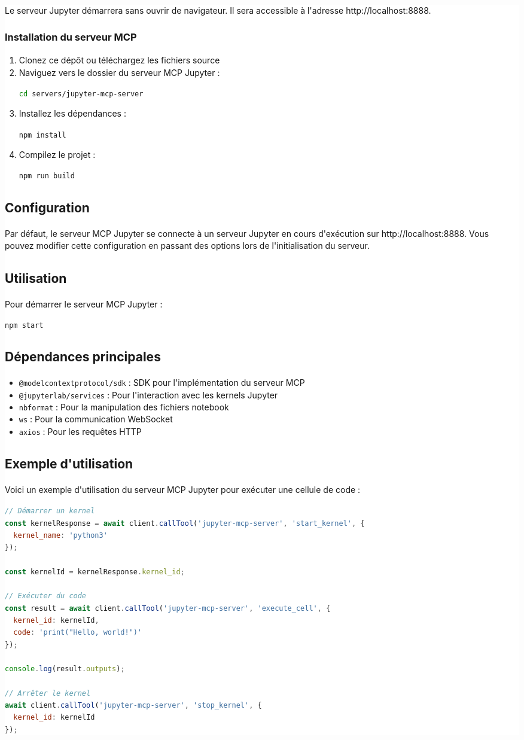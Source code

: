 Le serveur Jupyter démarrera sans ouvrir de navigateur. Il sera accessible à l'adresse http://localhost:8888.

### Installation du serveur MCP

1. Clonez ce dépôt ou téléchargez les fichiers source
2. Naviguez vers le dossier du serveur MCP Jupyter :
   ```bash
   cd servers/jupyter-mcp-server
   ```
3. Installez les dépendances :
   ```bash
   npm install
   ```
4. Compilez le projet :
   ```bash
   npm run build
   ```

## Configuration

Par défaut, le serveur MCP Jupyter se connecte à un serveur Jupyter en cours d'exécution sur http://localhost:8888. Vous pouvez modifier cette configuration en passant des options lors de l'initialisation du serveur.

## Utilisation

Pour démarrer le serveur MCP Jupyter :

```bash
npm start
```

## Dépendances principales

- `@modelcontextprotocol/sdk` : SDK pour l'implémentation du serveur MCP
- `@jupyterlab/services` : Pour l'interaction avec les kernels Jupyter
- `nbformat` : Pour la manipulation des fichiers notebook
- `ws` : Pour la communication WebSocket
- `axios` : Pour les requêtes HTTP

## Exemple d'utilisation

Voici un exemple d'utilisation du serveur MCP Jupyter pour exécuter une cellule de code :

```javascript
// Démarrer un kernel
const kernelResponse = await client.callTool('jupyter-mcp-server', 'start_kernel', {
  kernel_name: 'python3'
});

const kernelId = kernelResponse.kernel_id;

// Exécuter du code
const result = await client.callTool('jupyter-mcp-server', 'execute_cell', {
  kernel_id: kernelId,
  code: 'print("Hello, world!")'
});

console.log(result.outputs);

// Arrêter le kernel
await client.callTool('jupyter-mcp-server', 'stop_kernel', {
  kernel_id: kernelId
});
```